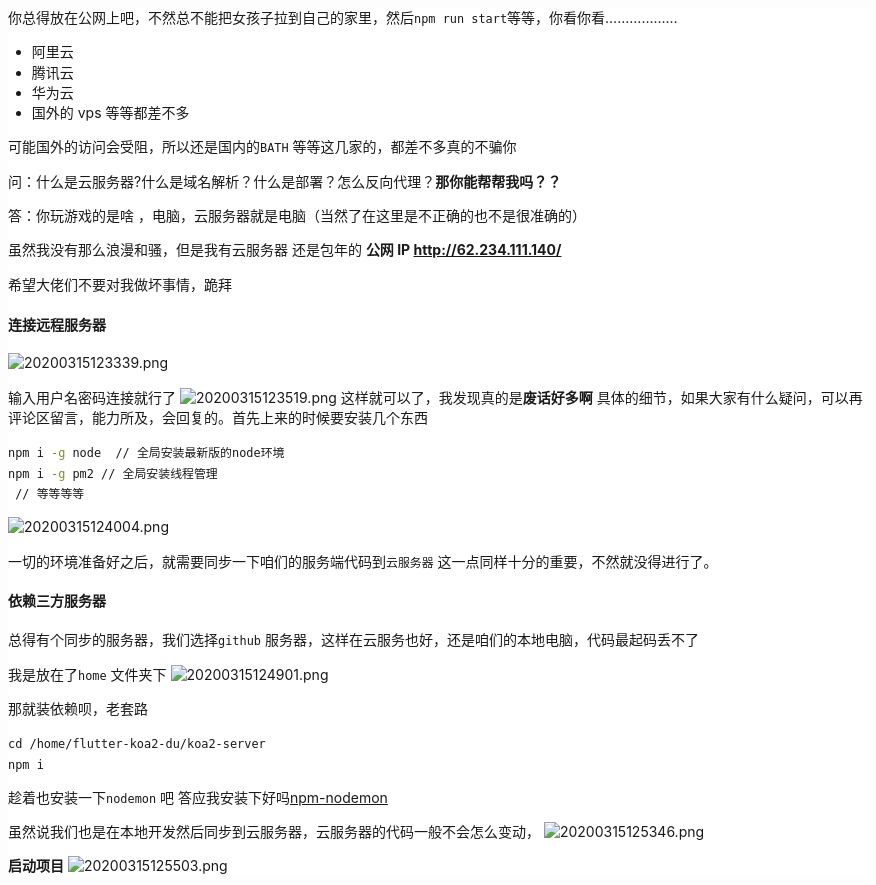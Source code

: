 你总得放在公网上吧，不然总不能把女孩子拉到自己的家里，然后`npm run start`等等，你看你看………………

- 阿里云
- 腾讯云
- 华为云
- 国外的 vps 等等都差不多

可能国外的访问会受阻，所以还是国内的`BATH` 等等这几家的，都差不多真的不骗你

问：什么是云服务器?什么是域名解析？什么是部署？怎么反向代理？**那你能帮帮我吗？？**

答：你玩游戏的是啥 ，电脑，云服务器就是电脑（当然了在这里是不正确的也不是很准确的）

虽然我没有那么浪漫和骚，但是我有云服务器 还是包年的 **公网 IP http://62.234.111.140/**

希望大佬们不要对我做坏事情，跪拜

#### 连接远程服务器

![20200315123339.png](https://raw.githubusercontent.com/yayxs/Pics/master/img/20200315123339.png)

输入用户名密码连接就行了
![20200315123519.png](https://raw.githubusercontent.com/yayxs/Pics/master/img/20200315123519.png)
这样就可以了，我发现真的是**废话好多啊** 具体的细节，如果大家有什么疑问，可以再评论区留言，能力所及，会回复的。首先上来的时候要安装几个东西

```sh
npm i -g node  // 全局安装最新版的node环境
npm i -g pm2 // 全局安装线程管理
 // 等等等等
```

![20200315124004.png](https://raw.githubusercontent.com/yayxs/Pics/master/img/20200315124004.png)

一切的环境准备好之后，就需要同步一下咱们的服务端代码到`云服务器` 这一点同样十分的重要，不然就没得进行了。

#### 依赖三方服务器

总得有个同步的服务器，我们选择`github` 服务器，这样在云服务也好，还是咱们的本地电脑，代码最起码丢不了

我是放在了`home` 文件夹下
![20200315124901.png](https://raw.githubusercontent.com/yayxs/Pics/master/img/20200315124901.png)

那就装依赖呗，老套路

```
cd /home/flutter-koa2-du/koa2-server
npm i
```

趁着也安装一下`nodemon` 吧 答应我安装下好吗[npm-nodemon](https://www.npmjs.com/package/nodemon)

虽然说我们也是在本地开发然后同步到云服务器，云服务器的代码一般不会怎么变动，
![20200315125346.png](https://raw.githubusercontent.com/yayxs/Pics/master/img/20200315125346.png)

**启动项目**
![20200315125503.png](https://raw.githubusercontent.com/yayxs/Pics/master/img/20200315125503.png)
